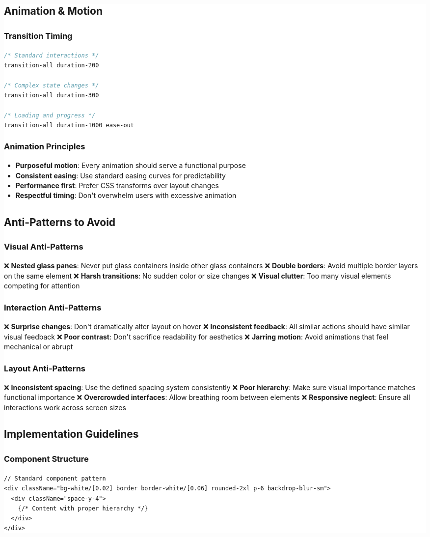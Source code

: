 ## Animation & Motion

### Transition Timing
```css
/* Standard interactions */
transition-all duration-200

/* Complex state changes */
transition-all duration-300

/* Loading and progress */
transition-all duration-1000 ease-out
```

### Animation Principles
- **Purposeful motion**: Every animation should serve a functional purpose
- **Consistent easing**: Use standard easing curves for predictability
- **Performance first**: Prefer CSS transforms over layout changes
- **Respectful timing**: Don't overwhelm users with excessive animation

## Anti-Patterns to Avoid

### Visual Anti-Patterns
❌ **Nested glass panes**: Never put glass containers inside other glass containers
❌ **Double borders**: Avoid multiple border layers on the same element
❌ **Harsh transitions**: No sudden color or size changes
❌ **Visual clutter**: Too many visual elements competing for attention

### Interaction Anti-Patterns
❌ **Surprise changes**: Don't dramatically alter layout on hover
❌ **Inconsistent feedback**: All similar actions should have similar visual feedback
❌ **Poor contrast**: Don't sacrifice readability for aesthetics
❌ **Jarring motion**: Avoid animations that feel mechanical or abrupt

### Layout Anti-Patterns
❌ **Inconsistent spacing**: Use the defined spacing system consistently
❌ **Poor hierarchy**: Make sure visual importance matches functional importance
❌ **Overcrowded interfaces**: Allow breathing room between elements
❌ **Responsive neglect**: Ensure all interactions work across screen sizes

## Implementation Guidelines

### Component Structure
```tsx
// Standard component pattern
<div className="bg-white/[0.02] border border-white/[0.06] rounded-2xl p-6 backdrop-blur-sm">
  <div className="space-y-4">
    {/* Content with proper hierarchy */}
  </div>
</div>
```
